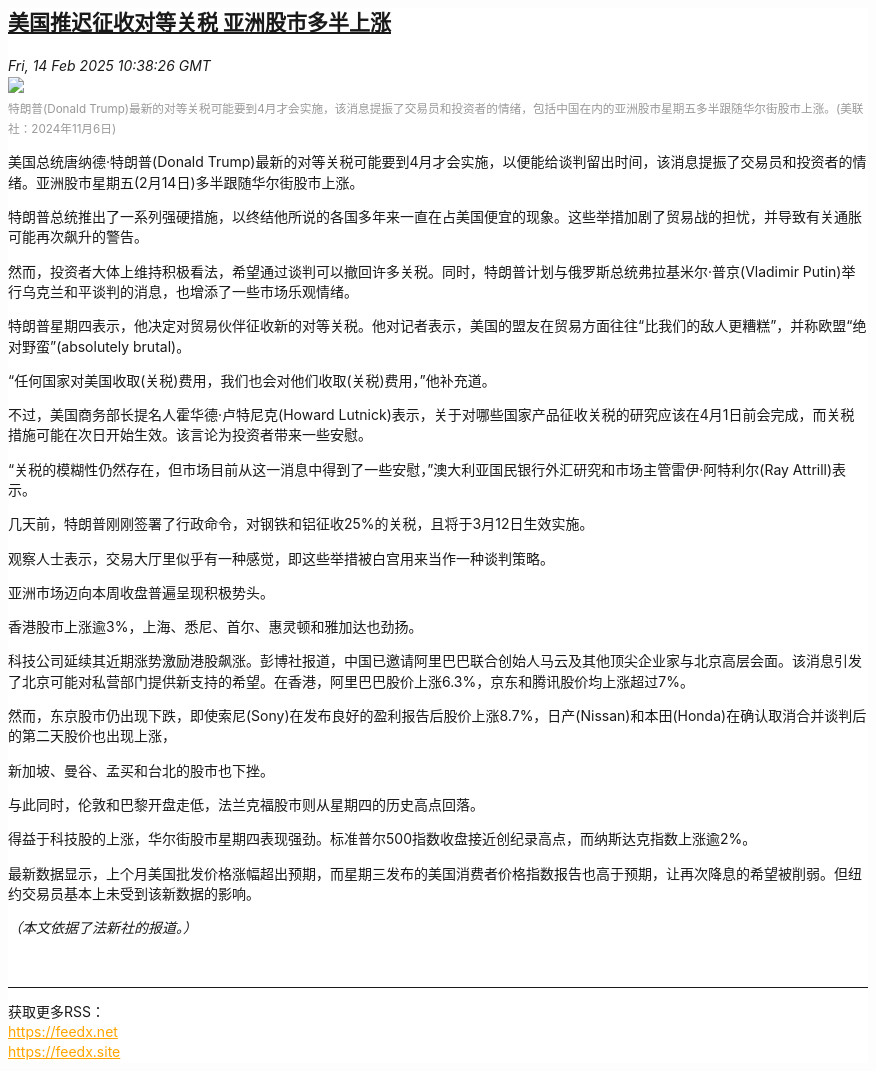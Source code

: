 
[美国推迟征收对等关税 亚洲股市多半上涨](https://www.voachinese.com/a/most-asian-stocks-rise-as-us-tariff-delays-20250214/7974810.html)
------

<div><i>Fri, 14 Feb 2025 10:38:26 GMT</i></div><img src="https://images.weserv.nl?url=gdb.voanews.com/a0b3ed12-1cc0-42af-8e8b-d3d0fe84adc9_r1_s_w900.jpg" width="100%"><div><small style="color: #999;">特朗普(Donald Trump)最新的对等关税可能要到4月才会实施，该消息提振了交易员和投资者的情绪，包括中国在内的亚洲股市星期五多半跟随华尔街股市上涨。(美联社：2024年11月6日)</small></div><p>美国总统唐纳德·特朗普(Donald Trump)最新的对等关税可能要到4月才会实施，以便能给谈判留出时间，该消息提振了交易员和投资者的情绪。亚洲股市星期五(2月14日)多半跟随华尔街股市上涨。</p><p> </p><p>特朗普总统推出了一系列强硬措施，以终结他所说的各国多年来一直在占美国便宜的现象。这些举措加剧了贸易战的担忧，并导致有关通胀可能再次飙升的警告。</p><p> </p><p>然而，投资者大体上维持积极看法，希望通过谈判可以撤回许多关税。同时，特朗普计划与俄罗斯总统弗拉基米尔·普京(Vladimir Putin)举行乌克兰和平谈判的消息，也增添了一些市场乐观情绪。</p><p> </p><p>特朗普星期四表示，他决定对贸易伙伴征收新的对等关税。他对记者表示，美国的盟友在贸易方面往往“比我们的敌人更糟糕”，并称欧盟“绝对野蛮”(absolutely brutal)。</p><p> </p><p>“任何国家对美国收取(关税)费用，我们也会对他们收取(关税)费用，”他补充道。</p><p> </p><p>不过，美国商务部长提名人霍华德·卢特尼克(Howard Lutnick)表示，关于对哪些国家产品征收关税的研究应该在4月1日前会完成，而关税措施可能在次日开始生效。该言论为投资者带来一些安慰。</p><p> </p><p>“关税的模糊性仍然存在，但市场目前从这一消息中得到了一些安慰，”澳大利亚国民银行外汇研究和市场主管雷伊·阿特利尔(Ray Attrill)表示。</p><p> </p><p>几天前，特朗普刚刚签署了行政命令，对钢铁和铝征收25%的关税，且将于3月12日生效实施。</p><p> </p><p>观察人士表示，交易大厅里似乎有一种感觉，即这些举措被白宫用来当作一种谈判策略。</p><p> </p><p>亚洲市场迈向本周收盘普遍呈现积极势头。</p><p> </p><p>香港股市上涨逾3%，上海、悉尼、首尔、惠灵顿和雅加达也劲扬。</p><p> </p><p>科技公司延续其近期涨势激励港股飙涨。彭博社报道，中国已邀请阿里巴巴联合创始人马云及其他顶尖企业家与北京高层会面。该消息引发了北京可能对私营部门提供新支持的希望。在香港，阿里巴巴股价上涨6.3%，京东和腾讯股价均上涨超过7%。</p><p> </p><p>然而，东京股市仍出现下跌，即使索尼(Sony)在发布良好的盈利报告后股价上涨8.7%，日产(Nissan)和本田(Honda)在确认取消合并谈判后的第二天股价也出现上涨，</p><p> </p><p>新加坡、曼谷、孟买和台北的股市也下挫。</p><p> </p><p>与此同时，伦敦和巴黎开盘走低，法兰克福股市则从星期四的历史高点回落。</p><p> </p><p>得益于科技股的上涨，华尔街股市星期四表现强劲。标准普尔500指数收盘接近创纪录高点，而纳斯达克指数上涨逾2%。</p><p> </p><p>最新数据显示，上个月美国批发价格涨幅超出预期，而星期三发布的美国消费者价格指数报告也高于预期，让再次降息的希望被削弱。但纽约交易员基本上未受到该新数据的影响。</p><p> </p><p><em>（本文依据了法新社的报道。）</em></p><br><hr><div>获取更多RSS：<br><a href="https://feedx.net" style="color:orange" target="_blank">https://feedx.net</a> <br><a href="https://feedx.site" style="color:orange" target="_blank">https://feedx.site</a><br></div>
